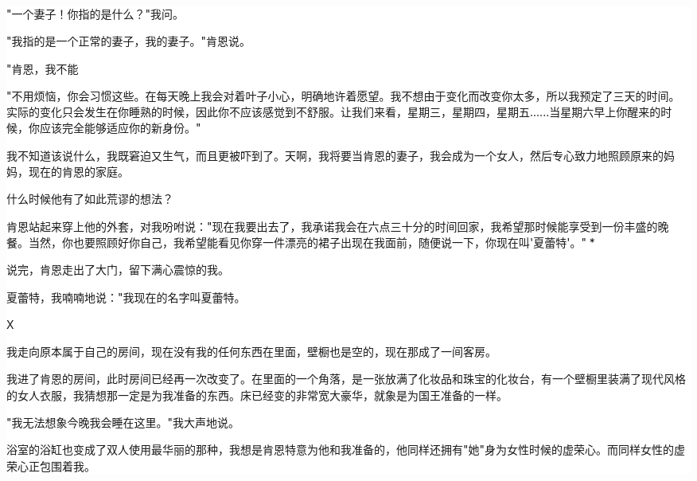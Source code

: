 



"一个妻子！你指的是什么？"我问。





"我指的是一个正常的妻子，我的妻子。"肯恩说。





"肯恩，我不能





"不用烦恼，你会习惯这些。在每天晚上我会对着叶子小心，明确地许着愿望。我不想由于变化而改变你太多，所以我预定了三天的时间。实际的变化只会发生在你睡熟的时候，因此你不应该感觉到不舒服。让我们来看，星期三，星期四，星期五......当星期六早上你醒来的时候，你应该完全能够适应你的新身份。"





我不知道该说什么，我既窘迫又生气，而且更被吓到了。天啊，我将要当肯恩的妻子，我会成为一个女人，然后专心致力地照顾原来的妈妈，现在的肯恩的家庭。



什么时候他有了如此荒谬的想法？





肯恩站起来穿上他的外套，对我吩咐说："现在我要出去了，我承诺我会在六点三十分的时间回家，我希望那时候能享受到一份丰盛的晚餐。当然，你也要照顾好你自己，我希望能看见你穿一件漂亮的裙子出现在我面前，随便说一下，你现在叫'夏蕾特'。" *





说完，肯恩走出了大门，留下满心震惊的我。





夏蕾特，我喃喃地说："我现在的名字叫夏蕾特。

X



我走向原本属于自己的房间，现在没有我的任何东西在里面，壁橱也是空的，现在那成了一间客房。





我进了肯恩的房间，此时房间已经再一次改变了。在里面的一个角落，是一张放满了化妆品和珠宝的化妆台，有一个壁橱里装满了现代风格的女人衣服，我猜想那一定是为我准备的东西。床已经变的非常宽大豪华，就象是为国王准备的一样。



"我无法想象今晚我会睡在这里。"我大声地说。





浴室的浴缸也变成了双人使用最华丽的那种，我想是肯恩特意为他和我准备的，他同样还拥有"她"身为女性时候的虚荣心。而同样女性的虚荣心正包围着我。


